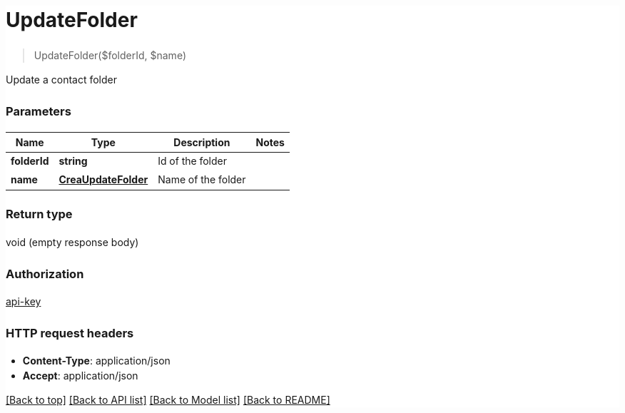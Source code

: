 # **UpdateFolder**
> UpdateFolder($folderId, $name)

Update a contact folder


### Parameters

Name | Type | Description  | Notes
------------- | ------------- | ------------- | -------------
 **folderId** | **string**| Id of the folder | 
 **name** | [**CreaUpdateFolder**](CreaUpdateFolder.md)| Name of the folder | 

### Return type

void (empty response body)

### Authorization

[api-key](../README.md#api-key)

### HTTP request headers

 - **Content-Type**: application/json
 - **Accept**: application/json

[[Back to top]](#) [[Back to API list]](../README.md#documentation-for-api-endpoints) [[Back to Model list]](../README.md#documentation-for-models) [[Back to README]](../README.md)

